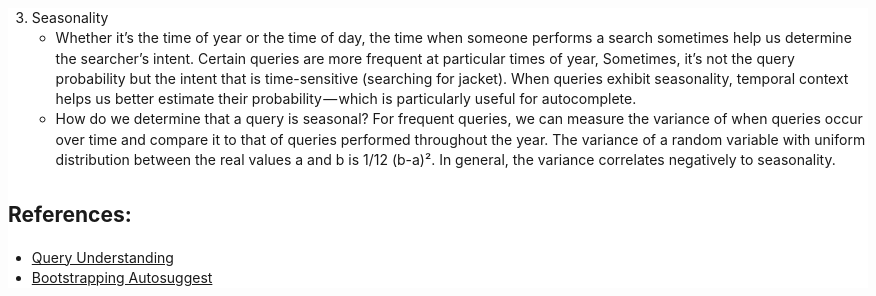 3. Seasonality
    * Whether it’s the time of year or the time of day, the time when someone performs a search sometimes help us determine the searcher’s intent.  Certain queries are more frequent at particular times of year, Sometimes, it’s not the query probability but the intent that is time-sensitive (searching for jacket).  When queries exhibit seasonality, temporal context helps us better estimate their probability — which is particularly useful for autocomplete. 
    * How do we determine that a query is seasonal? For frequent queries, we can measure the variance of when queries occur over time and compare it to that of queries performed throughout the year. The variance of a random variable with uniform distribution between the real values a and b is 1/12 (b-a)².  In general, the variance correlates negatively to seasonality.
    
    
## References:
  * [Query Understanding](https://queryunderstanding.com/)
  * [Bootstrapping Autosuggest](https://medium.com/related-works-inc/bootstrapping-autosuggest-c1ca3edaf1eb)


